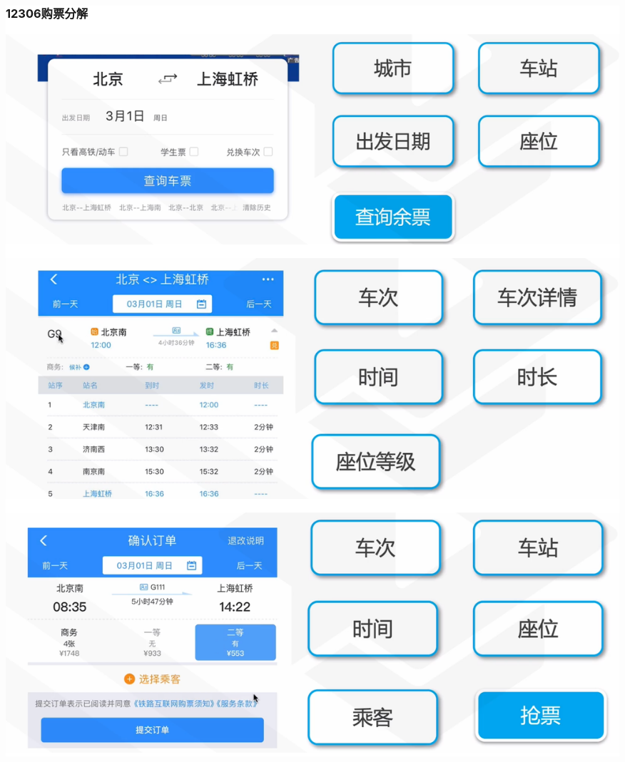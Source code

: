 ### 12306购票分解

![image-20220314230159282](./JAVA实战高性能12306售票系统/image-20220314230159282.png)

![image-20220314230448562](./JAVA实战高性能12306售票系统/image-20220314230448562.png)

![image-20220314230807654](./JAVA实战高性能12306售票系统/image-20220314230807654.png)
